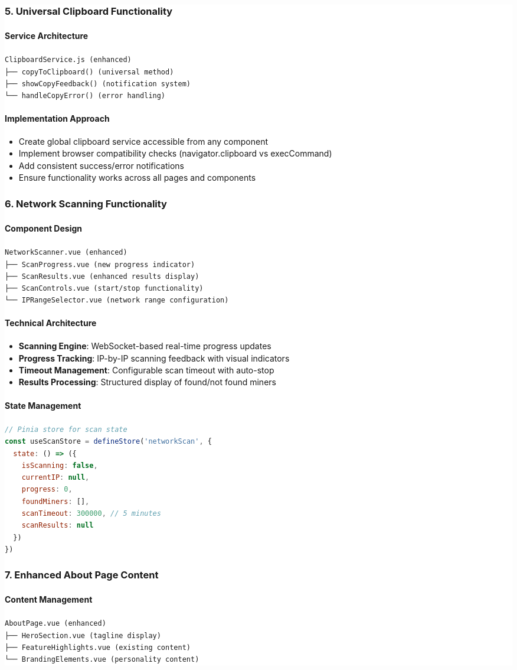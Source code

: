 ### 5. Universal Clipboard Functionality

#### Service Architecture
```
ClipboardService.js (enhanced)
├── copyToClipboard() (universal method)
├── showCopyFeedback() (notification system)
└── handleCopyError() (error handling)
```

#### Implementation Approach
- Create global clipboard service accessible from any component
- Implement browser compatibility checks (navigator.clipboard vs execCommand)
- Add consistent success/error notifications
- Ensure functionality works across all pages and components

### 6. Network Scanning Functionality

#### Component Design
```
NetworkScanner.vue (enhanced)
├── ScanProgress.vue (new progress indicator)
├── ScanResults.vue (enhanced results display)
├── ScanControls.vue (start/stop functionality)
└── IPRangeSelector.vue (network range configuration)
```

#### Technical Architecture
- **Scanning Engine**: WebSocket-based real-time progress updates
- **Progress Tracking**: IP-by-IP scanning feedback with visual indicators
- **Timeout Management**: Configurable scan timeout with auto-stop
- **Results Processing**: Structured display of found/not found miners

#### State Management
```javascript
// Pinia store for scan state
const useScanStore = defineStore('networkScan', {
  state: () => ({
    isScanning: false,
    currentIP: null,
    progress: 0,
    foundMiners: [],
    scanTimeout: 300000, // 5 minutes
    scanResults: null
  })
})
```

### 7. Enhanced About Page Content

#### Content Management
```
AboutPage.vue (enhanced)
├── HeroSection.vue (tagline display)
├── FeatureHighlights.vue (existing content)
└── BrandingElements.vue (personality content)
```
